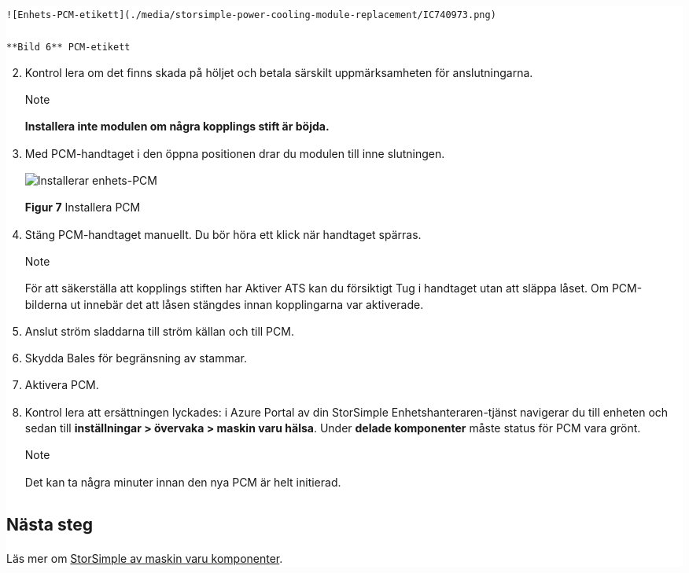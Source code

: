     ![Enhets-PCM-etikett](./media/storsimple-power-cooling-module-replacement/IC740973.png)
   
    **Bild 6** PCM-etikett
2. Kontrol lera om det finns skada på höljet och betala särskilt uppmärksamheten för anslutningarna. 
   
   > [!NOTE]
   > **Installera inte modulen om några kopplings stift är böjda.**
   > 
   > 
3. Med PCM-handtaget i den öppna positionen drar du modulen till inne slutningen.
   
    ![Installerar enhets-PCM](./media/storsimple-power-cooling-module-replacement/IC740975.png)
   
    **Figur 7** Installera PCM
4. Stäng PCM-handtaget manuellt. Du bör höra ett klick när handtaget spärras.
   
   > [!NOTE]
   > För att säkerställa att kopplings stiften har Aktiver ATS kan du försiktigt Tug i handtaget utan att släppa låset. Om PCM-bilderna ut innebär det att låsen stängdes innan kopplingarna var aktiverade.
   
5. Anslut ström sladdarna till ström källan och till PCM.
6. Skydda Bales för begränsning av stammar.
7. Aktivera PCM.
8. Kontrol lera att ersättningen lyckades: i Azure Portal av din StorSimple Enhetshanteraren-tjänst navigerar du till enheten och sedan till **inställningar > övervaka > maskin varu hälsa**. Under **delade komponenter** måste status för PCM vara grönt.
   
   > [!NOTE]
   > Det kan ta några minuter innan den nya PCM är helt initierad.

## <a name="next-steps"></a>Nästa steg
Läs mer om [StorSimple av maskin varu komponenter](storsimple-8000-hardware-component-replacement.md).

